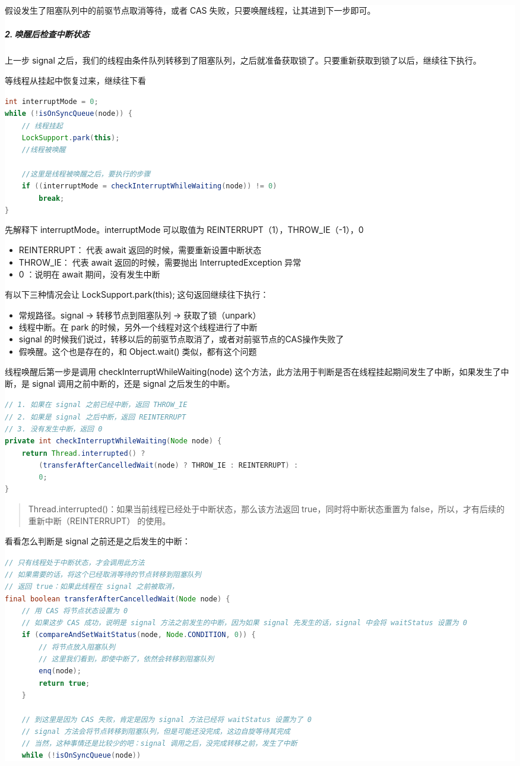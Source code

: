 假设发生了阻塞队列中的前驱节点取消等待，或者 CAS 失败，只要唤醒线程，让其进到下一步即可。

##### 2. 唤醒后检查中断状态

上一步 signal 之后，我们的线程由条件队列转移到了阻塞队列，之后就准备获取锁了。只要重新获取到锁了以后，继续往下执行。

等线程从挂起中恢复过来，继续往下看

```java
int interruptMode = 0;
while (!isOnSyncQueue(node)) {
    // 线程挂起
    LockSupport.park(this);
    //线程被唤醒

    //这里是线程被唤醒之后，要执行的步骤
    if ((interruptMode = checkInterruptWhileWaiting(node)) != 0)
        break;
}
```
先解释下 interruptMode。interruptMode 可以取值为 REINTERRUPT（1），THROW_IE（-1），0

- REINTERRUPT： 代表 await 返回的时候，需要重新设置中断状态
- THROW_IE： 代表 await 返回的时候，需要抛出 InterruptedException 异常
- 0 ：说明在 await 期间，没有发生中断

有以下三种情况会让 LockSupport.park(this); 这句返回继续往下执行：

- 常规路径。signal -> 转移节点到阻塞队列 -> 获取了锁（unpark）
- 线程中断。在 park 的时候，另外一个线程对这个线程进行了中断
- signal 的时候我们说过，转移以后的前驱节点取消了，或者对前驱节点的CAS操作失败了
- 假唤醒。这个也是存在的，和 Object.wait() 类似，都有这个问题

线程唤醒后第一步是调用 checkInterruptWhileWaiting(node) 这个方法，此方法用于判断是否在线程挂起期间发生了中断，如果发生了中断，是 signal 调用之前中断的，还是 signal 之后发生的中断。


```java
// 1. 如果在 signal 之前已经中断，返回 THROW_IE
// 2. 如果是 signal 之后中断，返回 REINTERRUPT
// 3. 没有发生中断，返回 0
private int checkInterruptWhileWaiting(Node node) {
    return Thread.interrupted() ?
        (transferAfterCancelledWait(node) ? THROW_IE : REINTERRUPT) :
        0;
}
```

> Thread.interrupted()：如果当前线程已经处于中断状态，那么该方法返回 true，同时将中断状态重置为 false，所以，才有后续的 重新中断（REINTERRUPT） 的使用。

看看怎么判断是 signal 之前还是之后发生的中断：

```java
// 只有线程处于中断状态，才会调用此方法
// 如果需要的话，将这个已经取消等待的节点转移到阻塞队列
// 返回 true：如果此线程在 signal 之前被取消，
final boolean transferAfterCancelledWait(Node node) {
    // 用 CAS 将节点状态设置为 0
    // 如果这步 CAS 成功，说明是 signal 方法之前发生的中断，因为如果 signal 先发生的话，signal 中会将 waitStatus 设置为 0
    if (compareAndSetWaitStatus(node, Node.CONDITION, 0)) {
        // 将节点放入阻塞队列
        // 这里我们看到，即使中断了，依然会转移到阻塞队列
        enq(node);
        return true;
    }

    // 到这里是因为 CAS 失败，肯定是因为 signal 方法已经将 waitStatus 设置为了 0
    // signal 方法会将节点转移到阻塞队列，但是可能还没完成，这边自旋等待其完成
    // 当然，这种事情还是比较少的吧：signal 调用之后，没完成转移之前，发生了中断
    while (!isOnSyncQueue(node))
```